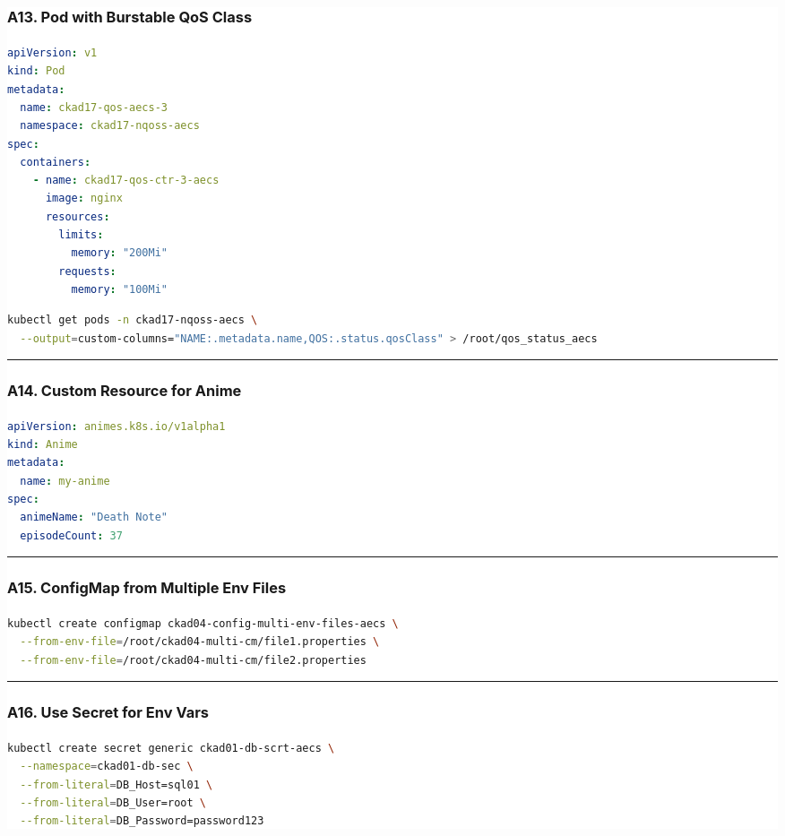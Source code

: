 
### A13. Pod with Burstable QoS Class
```yaml
apiVersion: v1
kind: Pod
metadata:
  name: ckad17-qos-aecs-3
  namespace: ckad17-nqoss-aecs
spec:
  containers:
    - name: ckad17-qos-ctr-3-aecs
      image: nginx
      resources:
        limits:
          memory: "200Mi"
        requests:
          memory: "100Mi"
```
```bash
kubectl get pods -n ckad17-nqoss-aecs \
  --output=custom-columns="NAME:.metadata.name,QOS:.status.qosClass" > /root/qos_status_aecs
```

---

### A14. Custom Resource for Anime
```yaml
apiVersion: animes.k8s.io/v1alpha1
kind: Anime
metadata:
  name: my-anime
spec:
  animeName: "Death Note"
  episodeCount: 37
```

---

### A15. ConfigMap from Multiple Env Files
```bash
kubectl create configmap ckad04-config-multi-env-files-aecs \
  --from-env-file=/root/ckad04-multi-cm/file1.properties \
  --from-env-file=/root/ckad04-multi-cm/file2.properties
```

---

### A16. Use Secret for Env Vars
```bash
kubectl create secret generic ckad01-db-scrt-aecs \
  --namespace=ckad01-db-sec \
  --from-literal=DB_Host=sql01 \
  --from-literal=DB_User=root \
  --from-literal=DB_Password=password123
```
